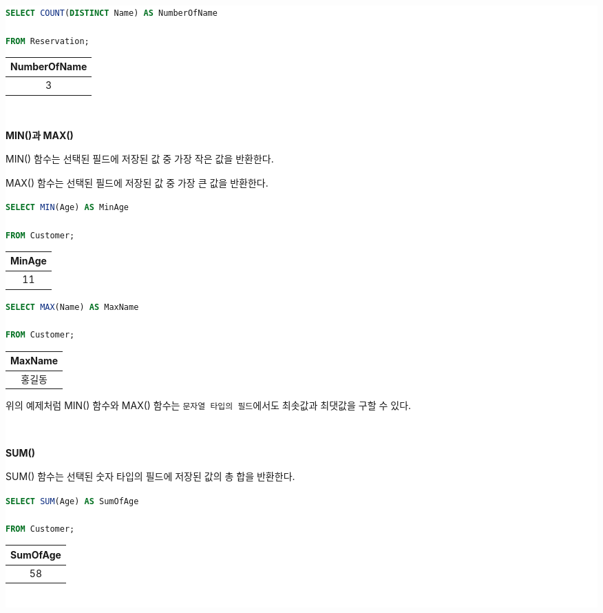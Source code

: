```SQL
SELECT COUNT(DISTINCT Name) AS NumberOfName 

FROM Reservation;
```

| NumberOfName |
|:--------------:|
|       3      |

<br>

**MIN()과 MAX()**

MIN() 함수는 선택된 필드에 저장된 값 중 가장 작은 값을 반환한다.

MAX() 함수는 선택된 필드에 저장된 값 중 가장 큰 값을 반환한다.

```SQL
SELECT MIN(Age) AS MinAge

FROM Customer;
```
 
| MinAge |
|:--------------:|
|11|

```SQL
SELECT MAX(Name) AS MaxName

FROM Customer;
```

| MaxName |
|:--------------:|
|홍길동|

위의 예제처럼 MIN() 함수와 MAX() 함수는 `문자열 타입의 필드`에서도 최솟값과 최댓값을 구할 수 있다.

<br>

**SUM()**

SUM() 함수는 선택된 숫자 타입의 필드에 저장된 값의 총 합을 반환한다.

```SQL
SELECT SUM(Age) AS SumOfAge

FROM Customer;
```
 
| SumOfAge |
|:--------------:|
|58|

<br>
